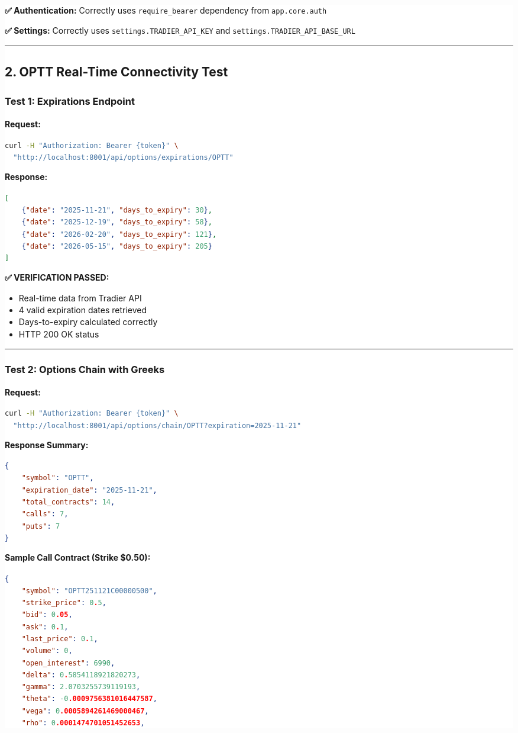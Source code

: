 **✅ Authentication:** Correctly uses `require_bearer` dependency from `app.core.auth`

**✅ Settings:** Correctly uses `settings.TRADIER_API_KEY` and `settings.TRADIER_API_BASE_URL`

---

## 2. OPTT Real-Time Connectivity Test

### Test 1: Expirations Endpoint

**Request:**
```bash
curl -H "Authorization: Bearer {token}" \
  "http://localhost:8001/api/options/expirations/OPTT"
```

**Response:**
```json
[
    {"date": "2025-11-21", "days_to_expiry": 30},
    {"date": "2025-12-19", "days_to_expiry": 58},
    {"date": "2026-02-20", "days_to_expiry": 121},
    {"date": "2026-05-15", "days_to_expiry": 205}
]
```

**✅ VERIFICATION PASSED:**
- Real-time data from Tradier API
- 4 valid expiration dates retrieved
- Days-to-expiry calculated correctly
- HTTP 200 OK status

---

### Test 2: Options Chain with Greeks

**Request:**
```bash
curl -H "Authorization: Bearer {token}" \
  "http://localhost:8001/api/options/chain/OPTT?expiration=2025-11-21"
```

**Response Summary:**
```json
{
    "symbol": "OPTT",
    "expiration_date": "2025-11-21",
    "total_contracts": 14,
    "calls": 7,
    "puts": 7
}
```

**Sample Call Contract (Strike $0.50):**
```json
{
    "symbol": "OPTT251121C00000500",
    "strike_price": 0.5,
    "bid": 0.05,
    "ask": 0.1,
    "last_price": 0.1,
    "volume": 0,
    "open_interest": 6990,
    "delta": 0.5854118921820273,
    "gamma": 2.0703255739119193,
    "theta": -0.0009756381016447587,
    "vega": 0.0005894261469000467,
    "rho": 0.0001474701051452653,
```